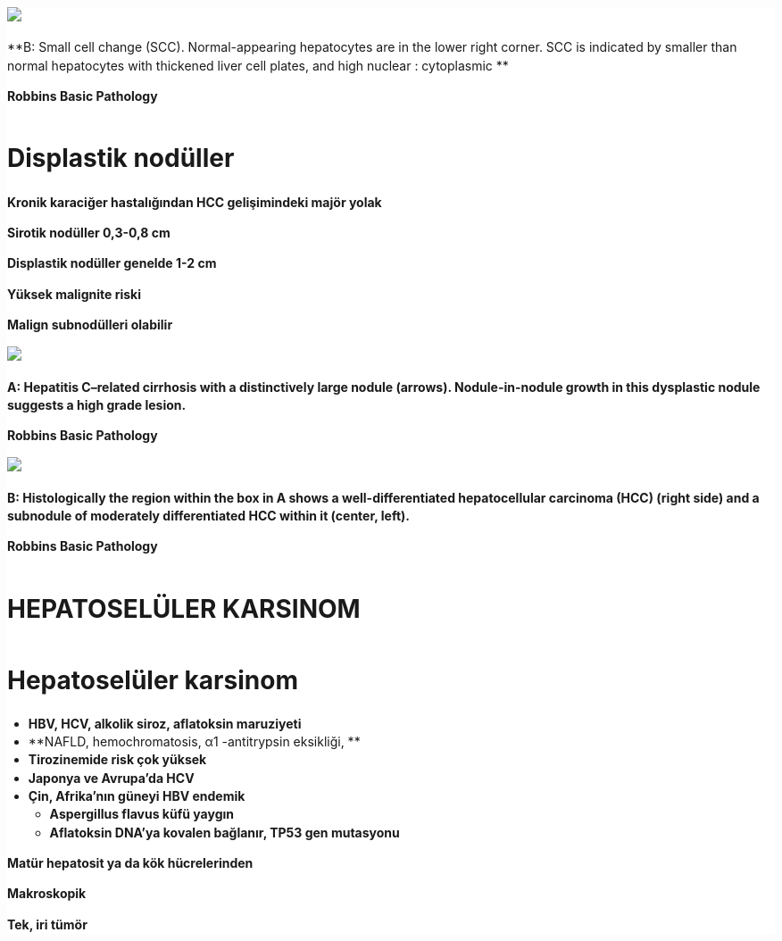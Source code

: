 ![](img%5CKaraci%C4%9Fer-Sirozu-ve-Karaci%C4%9Fer-T%C3%BCm%C3%B6rleri19.png)

**B: Small cell change (SCC). Normal-appearing hepatocytes are in the
lower right corner. SCC is indicated by smaller than normal hepatocytes
with thickened liver cell plates, and high nuclear : cytoplasmic **

**Robbins Basic Pathology**

# Displastik nodüller

**Kronik karaciğer hastalığından HCC gelişimindeki majör yolak**

**Sirotik nodüller 0,3-0,8 cm**

**Displastik nodüller genelde 1-2 cm**

**Yüksek malignite riski**

**Malign subnodülleri olabilir**

![](img%5CKaraci%C4%9Fer-Sirozu-ve-Karaci%C4%9Fer-T%C3%BCm%C3%B6rleri20.png)

**A: Hepatitis C–related cirrhosis with a distinctively large nodule
(arrows). Nodule-in-nodule growth in this dysplastic nodule suggests a
high grade lesion.**

**Robbins Basic Pathology**

![](img%5CKaraci%C4%9Fer-Sirozu-ve-Karaci%C4%9Fer-T%C3%BCm%C3%B6rleri21.png)

**B: Histologically the region within the box in A shows a
well-differentiated hepatocellular carcinoma (HCC) (right side) and a
subnodule of moderately differentiated HCC within it (center, left).**

**Robbins Basic Pathology**

# HEPATOSELÜLER KARSINOM

# Hepatoselüler karsinom

- **HBV, HCV, alkolik siroz, aflatoksin maruziyeti**
- **NAFLD, hemochromatosis, α1 -antitrypsin eksikliği, **
- **Tirozinemide risk çok yüksek**
- **Japonya ve Avrupa’da HCV**
- **Çin, Afrika’nın güneyi HBV endemik**
  - **Aspergillus flavus küfü yaygın**
  - **Aflatoksin DNA’ya kovalen bağlanır, TP53 gen mutasyonu**

**Matür hepatosit ya da kök hücrelerinden**

**Makroskopik**

**Tek, iri tümör**
